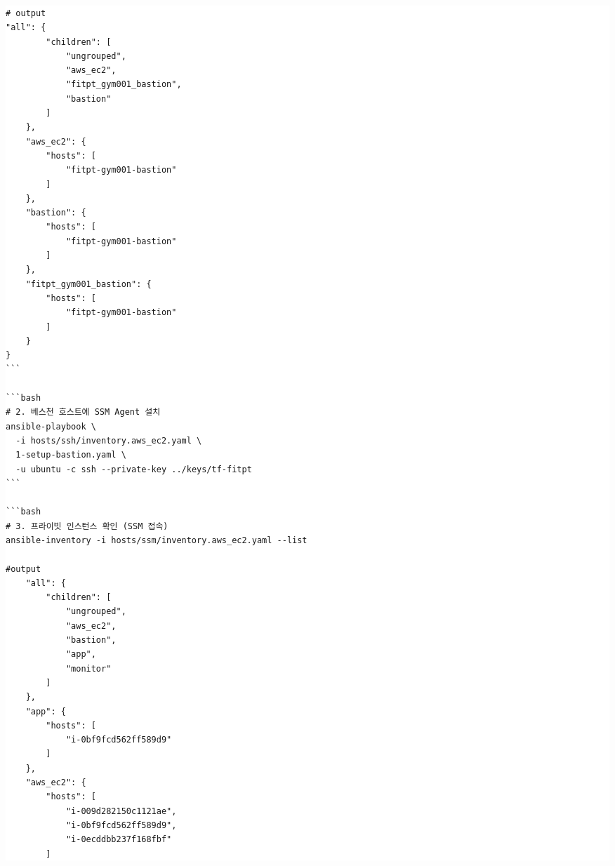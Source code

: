     # output
    "all": {
            "children": [
                "ungrouped",
                "aws_ec2",
                "fitpt_gym001_bastion",
                "bastion"
            ]
        },
        "aws_ec2": {
            "hosts": [
                "fitpt-gym001-bastion"
            ]
        },
        "bastion": {
            "hosts": [
                "fitpt-gym001-bastion"
            ]
        },
        "fitpt_gym001_bastion": {
            "hosts": [
                "fitpt-gym001-bastion"
            ]
        }
    }
    ```
    
    ```bash
    # 2. 베스천 호스트에 SSM Agent 설치
    ansible-playbook \
      -i hosts/ssh/inventory.aws_ec2.yaml \
      1-setup-bastion.yaml \
      -u ubuntu -c ssh --private-key ../keys/tf-fitpt
    ```
    
    ```bash
    # 3. 프라이빗 인스턴스 확인 (SSM 접속)
    ansible-inventory -i hosts/ssm/inventory.aws_ec2.yaml --list
    
    #output
        "all": {
            "children": [
                "ungrouped",
                "aws_ec2",
                "bastion",
                "app",
                "monitor"
            ]
        },
        "app": {
            "hosts": [
                "i-0bf9fcd562ff589d9"
            ]
        },
        "aws_ec2": {
            "hosts": [
                "i-009d282150c1121ae",
                "i-0bf9fcd562ff589d9",
                "i-0ecddbb237f168fbf"
            ]